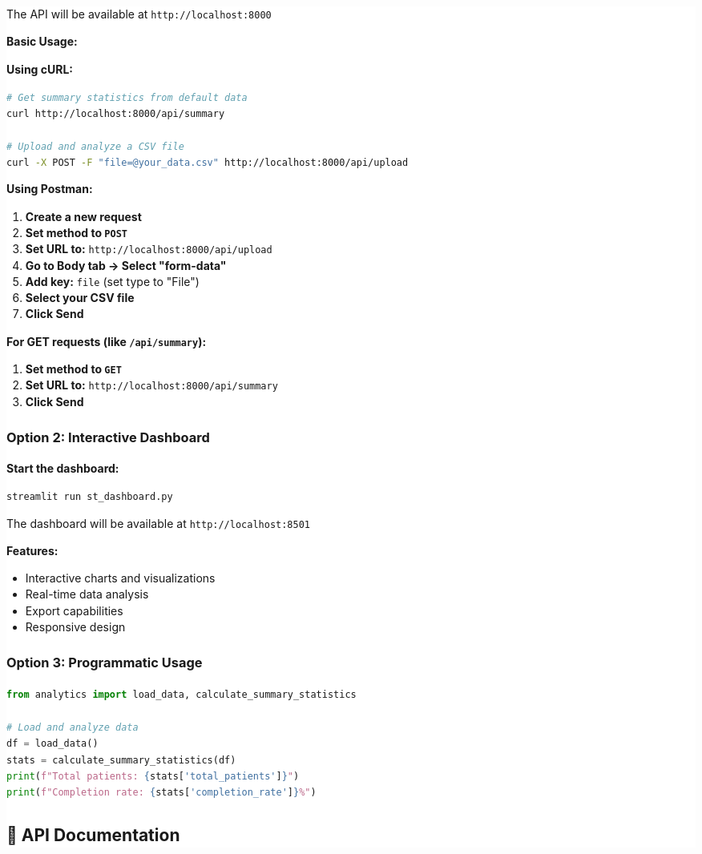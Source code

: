 The API will be available at `http://localhost:8000`

**Basic Usage:**

**Using cURL:**
```bash
# Get summary statistics from default data
curl http://localhost:8000/api/summary

# Upload and analyze a CSV file
curl -X POST -F "file=@your_data.csv" http://localhost:8000/api/upload
```

**Using Postman:**
1. **Create a new request**
2. **Set method to `POST`**
3. **Set URL to:** `http://localhost:8000/api/upload`
4. **Go to Body tab → Select "form-data"**
5. **Add key:** `file` (set type to "File")
6. **Select your CSV file**
7. **Click Send**

**For GET requests (like `/api/summary`):**
1. **Set method to `GET`**
2. **Set URL to:** `http://localhost:8000/api/summary`
3. **Click Send**

### Option 2: Interactive Dashboard

**Start the dashboard:**
```bash
streamlit run st_dashboard.py
```

The dashboard will be available at `http://localhost:8501`

**Features:**
- Interactive charts and visualizations
- Real-time data analysis
- Export capabilities
- Responsive design

### Option 3: Programmatic Usage

```python
from analytics import load_data, calculate_summary_statistics

# Load and analyze data
df = load_data()
stats = calculate_summary_statistics(df)
print(f"Total patients: {stats['total_patients']}")
print(f"Completion rate: {stats['completion_rate']}%")
```

## 🔌 API Documentation
